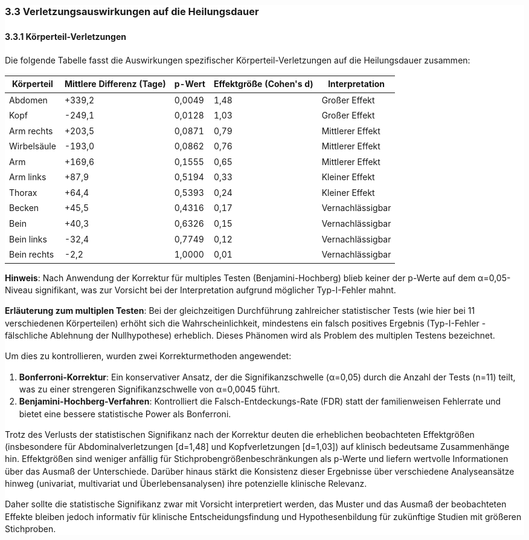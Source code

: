 ### 3.3 Verletzungsauswirkungen auf die Heilungsdauer

#### 3.3.1 Körperteil-Verletzungen

Die folgende Tabelle fasst die Auswirkungen spezifischer Körperteil-Verletzungen auf die Heilungsdauer zusammen:

| Körperteil   | Mittlere Differenz (Tage) | p-Wert | Effektgröße (Cohen's d) | Interpretation |
|--------------|---------------------------|---------|--------------------------|----------------|
| Abdomen      | +339,2                    | 0,0049  | 1,48                     | Großer Effekt  |
| Kopf         | -249,1                    | 0,0128  | 1,03                     | Großer Effekt  |
| Arm rechts   | +203,5                    | 0,0871  | 0,79                     | Mittlerer Effekt |
| Wirbelsäule  | -193,0                    | 0,0862  | 0,76                     | Mittlerer Effekt |
| Arm          | +169,6                    | 0,1555  | 0,65                     | Mittlerer Effekt |
| Arm links    | +87,9                     | 0,5194  | 0,33                     | Kleiner Effekt |
| Thorax       | +64,4                     | 0,5393  | 0,24                     | Kleiner Effekt |
| Becken       | +45,5                     | 0,4316  | 0,17                     | Vernachlässigbar |
| Bein         | +40,3                     | 0,6326  | 0,15                     | Vernachlässigbar |
| Bein links   | -32,4                     | 0,7749  | 0,12                     | Vernachlässigbar |
| Bein rechts  | -2,2                      | 1,0000  | 0,01                     | Vernachlässigbar |

**Hinweis**: Nach Anwendung der Korrektur für multiples Testen (Benjamini-Hochberg) blieb keiner der p-Werte auf dem α=0,05-Niveau signifikant, was zur Vorsicht bei der Interpretation aufgrund möglicher Typ-I-Fehler mahnt.

**Erläuterung zum multiplen Testen**:
Bei der gleichzeitigen Durchführung zahlreicher statistischer Tests (wie hier bei 11 verschiedenen Körperteilen) erhöht sich die Wahrscheinlichkeit, mindestens ein falsch positives Ergebnis (Typ-I-Fehler - fälschliche Ablehnung der Nullhypothese) erheblich. Dieses Phänomen wird als Problem des multiplen Testens bezeichnet.

Um dies zu kontrollieren, wurden zwei Korrekturmethoden angewendet:
1. **Bonferroni-Korrektur**: Ein konservativer Ansatz, der die Signifikanzschwelle (α=0,05) durch die Anzahl der Tests (n=11) teilt, was zu einer strengeren Signifikanzschwelle von α=0,0045 führt.
2. **Benjamini-Hochberg-Verfahren**: Kontrolliert die Falsch-Entdeckungs-Rate (FDR) statt der familienweisen Fehlerrate und bietet eine bessere statistische Power als Bonferroni.

Trotz des Verlusts der statistischen Signifikanz nach der Korrektur deuten die erheblichen beobachteten Effektgrößen (insbesondere für Abdominalverletzungen [d=1,48] und Kopfverletzungen [d=1,03]) auf klinisch bedeutsame Zusammenhänge hin. Effektgrößen sind weniger anfällig für Stichprobengrößenbeschränkungen als p-Werte und liefern wertvolle Informationen über das Ausmaß der Unterschiede. Darüber hinaus stärkt die Konsistenz dieser Ergebnisse über verschiedene Analyseansätze hinweg (univariat, multivariat und Überlebensanalysen) ihre potenzielle klinische Relevanz.

Daher sollte die statistische Signifikanz zwar mit Vorsicht interpretiert werden, das Muster und das Ausmaß der beobachteten Effekte bleiben jedoch informativ für klinische Entscheidungsfindung und Hypothesenbildung für zukünftige Studien mit größeren Stichproben.
